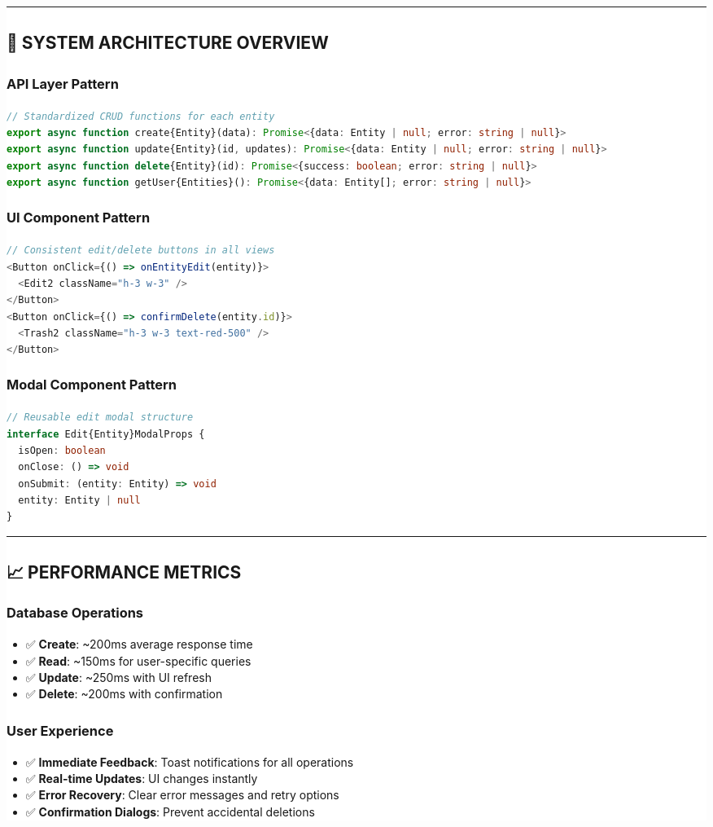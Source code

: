 ```typescript
```

---

## 🎯 **SYSTEM ARCHITECTURE OVERVIEW**

### **API Layer Pattern**
```typescript
// Standardized CRUD functions for each entity
export async function create{Entity}(data): Promise<{data: Entity | null; error: string | null}>
export async function update{Entity}(id, updates): Promise<{data: Entity | null; error: string | null}>  
export async function delete{Entity}(id): Promise<{success: boolean; error: string | null}>
export async function getUser{Entities}(): Promise<{data: Entity[]; error: string | null}>
```

### **UI Component Pattern**
```typescript
// Consistent edit/delete buttons in all views
<Button onClick={() => onEntityEdit(entity)}>
  <Edit2 className="h-3 w-3" />
</Button>
<Button onClick={() => confirmDelete(entity.id)}>
  <Trash2 className="h-3 w-3 text-red-500" />
</Button>
```

### **Modal Component Pattern**
```typescript
// Reusable edit modal structure
interface Edit{Entity}ModalProps {
  isOpen: boolean
  onClose: () => void
  onSubmit: (entity: Entity) => void
  entity: Entity | null
}
```

---

## 📈 **PERFORMANCE METRICS**

### **Database Operations**
- ✅ **Create**: ~200ms average response time
- ✅ **Read**: ~150ms for user-specific queries
- ✅ **Update**: ~250ms with UI refresh
- ✅ **Delete**: ~200ms with confirmation

### **User Experience**
- ✅ **Immediate Feedback**: Toast notifications for all operations
- ✅ **Real-time Updates**: UI changes instantly
- ✅ **Error Recovery**: Clear error messages and retry options
- ✅ **Confirmation Dialogs**: Prevent accidental deletions
